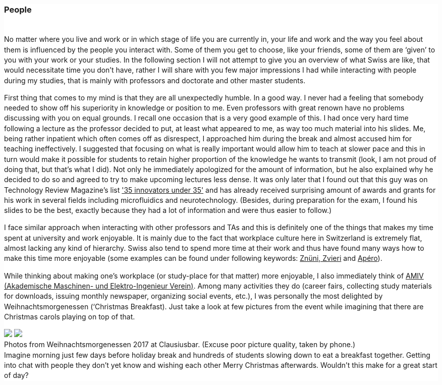 ### People
<br/>
No matter where you live and work or in which stage of life you are currently in, your life and work and the way you feel about them is influenced by the people you interact with. Some of them you get to choose, like your friends, some of them are ‘given’ to you with your work or your studies. In the following section I will not attempt to give you an overview of what Swiss are like, that would necessitate time you don’t have, rather I will share with you few major impressions I had while interacting with people during my studies, that is mainly with professors and doctorate and other master students.


First thing that comes to my mind is that they are all unexpectedly humble. In a good way. I never had a feeling that somebody needed to show off his superiority in knowledge or position to me. Even professors with great renown have no problems discussing with you on equal grounds. I recall one occasion that is a very good example of this. I had once very hard time following a lecture as the professor decided to put, at least what appeared to me, as way too much material into his slides. Me, being rather inpatient which often comes off as disrespect, I approached him during the break and almost accused him for teaching ineffectively. I suggested that focusing on what is really important would allow him to teach at slower pace and this in turn would make it possible for students to retain higher proportion of the knowledge he wants to transmit (look, I am not proud of doing that, but that’s what I did). Not only he immediately apologized for the amount of information, but he also explained why he decided to do so and agreed to try to make upcoming lectures less dense. It was only later that I found out that this guy was on Technology Review Magazine’s list <a href="http://www2.technologyreview.com/tr35/?year=2007" target="blank">'35 innovators under 35'</a> and has already received surprising amount of awards and grants for his work in several fields including microfluidics and neurotechnology. (Besides, during preparation for the exam, I found his slides to be the best, exactly because they had a lot of information and were thus easier to follow.)

I face similar approach when interacting with other professors and TAs and this is definitely one of the things that makes my time spent at university and work enjoyable. It is mainly due to the fact that workplace culture here in Switzerland is extremely flat, almost lacking any kind of hierarchy. Swiss also tend to spend more time at their work and thus have found many ways how to make this time more enjoyable (some examples can be found under following keywords: <a href="https://answers.yahoo.com/question/index?qid=20100121042208AA9qFRs" target="blank">Znüni, Zvieri</a> and <a href="http://www.dicconbewes.com/2010/03/11/getting-to-know-you-the-swiss-way/" target="blank">Apéro</a>).


While thinking about making one’s workplace (or study-place for that matter) more enjoyable, I also immediately think of <a href="https://www.amiv.ethz.ch/" target="blank">AMIV (Akademische Maschinen- und Elektro-Ingenieur Verein)</a>. Among many activities they do (career fairs, collecting study materials for downloads, issuing monthly newspaper, organizing social events, etc.), I was personally the most delighted by Weihnachtsmorgenessen (‘Christmas Breakfast). Just take a look at few pictures from the event while imagining that there are Christmas carols playing on top of that.

<div class="img_row">
	<img class="col one" src="{{ site.baseurl }}/img/AMIV3.jpg">
	<img class="col two" src="{{ site.baseurl }}/img/AMIV2.jpg">
</div>
<div class="col three caption">
Photos from Weihnachtsmorgenessen 2017 at Clausiusbar. (Excuse poor picture quality, taken by phone.)
</div>
Imagine morning just few days before holiday break and hundreds of students slowing down to eat a breakfast together. Getting into chat with people they don’t yet know and wishing each other Merry Christmas afterwards.  Wouldn’t this make for a great start of day?
